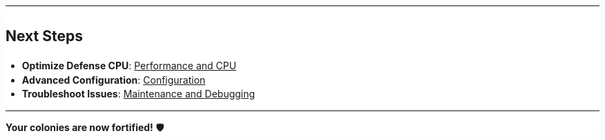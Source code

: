 ```javascript
```

---

## Next Steps

- **Optimize Defense CPU**: [Performance and CPU](performance-and-cpu.md)
- **Advanced Configuration**: [Configuration](configuration.md)
- **Troubleshoot Issues**: [Maintenance and Debugging](maintenance-and-debug.md)

---

**Your colonies are now fortified!** 🛡️

